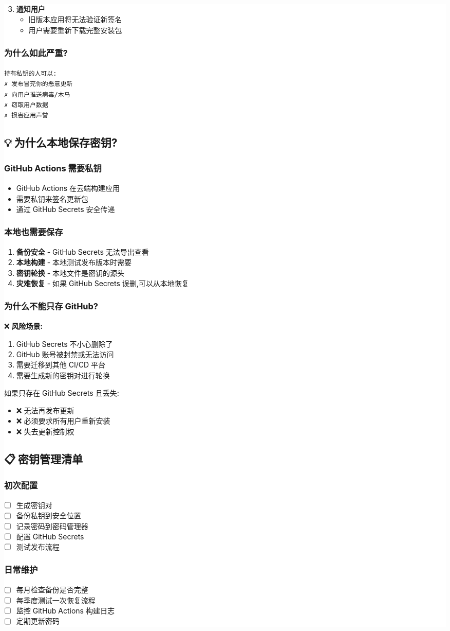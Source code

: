 3. **通知用户**
   - 旧版本应用将无法验证新签名
   - 用户需要重新下载完整安装包

### 为什么如此严重?

```
持有私钥的人可以:
✗ 发布冒充你的恶意更新
✗ 向用户推送病毒/木马
✗ 窃取用户数据
✗ 损害应用声誉
```

## 💡 为什么本地保存密钥?

### GitHub Actions 需要私钥

- GitHub Actions 在云端构建应用
- 需要私钥来签名更新包
- 通过 GitHub Secrets 安全传递

### 本地也需要保存

1. **备份安全** - GitHub Secrets 无法导出查看
2. **本地构建** - 本地测试发布版本时需要
3. **密钥轮换** - 本地文件是密钥的源头
4. **灾难恢复** - 如果 GitHub Secrets 误删,可以从本地恢复

### 为什么不能只存 GitHub?

❌ **风险场景:**
1. GitHub Secrets 不小心删除了
2. GitHub 账号被封禁或无法访问
3. 需要迁移到其他 CI/CD 平台
4. 需要生成新的密钥对进行轮换

如果只存在 GitHub Secrets 且丢失:
- ❌ 无法再发布更新
- ❌ 必须要求所有用户重新安装
- ❌ 失去更新控制权

## 📋 密钥管理清单

### 初次配置
- [ ] 生成密钥对
- [ ] 备份私钥到安全位置
- [ ] 记录密码到密码管理器
- [ ] 配置 GitHub Secrets
- [ ] 测试发布流程

### 日常维护
- [ ] 每月检查备份是否完整
- [ ] 每季度测试一次恢复流程
- [ ] 监控 GitHub Actions 构建日志
- [ ] 定期更新密码
